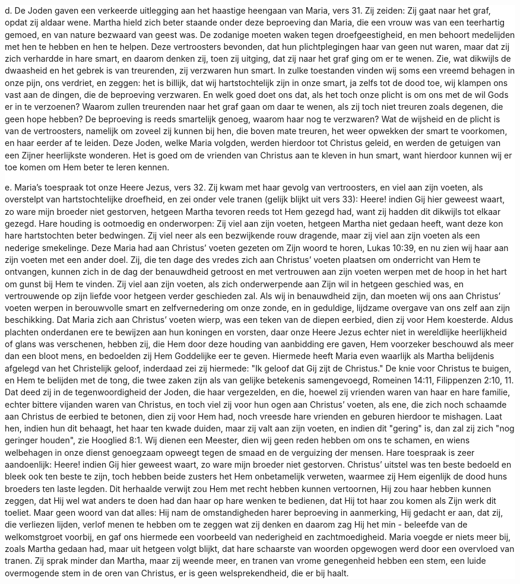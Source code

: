 d. De Joden gaven een verkeerde uitlegging aan het haastige heengaan van Maria, vers 31. Zij zeiden: Zij gaat naar het graf, opdat zij aldaar wene. Martha hield zich beter staande onder deze beproeving dan Maria, die een vrouw was van een teerhartig gemoed, en van nature bezwaard van geest was. De zodanige moeten waken tegen droefgeestigheid, en men behoort medelijden met hen te hebben en hen te helpen. Deze vertroosters bevonden, dat hun plichtplegingen haar van geen nut waren, maar dat zij zich verhardde in hare smart, en daarom denken zij, toen zij uitging, dat zij naar het graf ging om er te wenen. Zie, wat dikwijls de dwaasheid en het gebrek is van treurenden, zij verzwaren hun smart. In zulke toestanden vinden wij soms een vreemd behagen in onze pijn, ons verdriet, en zeggen: het is billijk, dat wij hartstochtelijk zijn in onze smart, ja zelfs tot de dood toe, wij klampen ons vast aan de dingen, die de beproeving verzwaren. En welk goed doet ons dat, als het toch onze plicht is om ons met de wil Gods er in te verzoenen? Waarom zullen treurenden naar het graf gaan om daar te wenen, als zij toch niet treuren zoals degenen, die geen hope hebben? De beproeving is reeds smartelijk genoeg, waarom haar nog te verzwaren? Wat de wijsheid en de plicht is van de vertroosters, namelijk om zoveel zij kunnen bij hen, die boven mate treuren, het weer opwekken der smart te voorkomen, en haar eerder af te leiden. Deze Joden, welke Maria volgden, werden hierdoor tot Christus geleid, en werden de getuigen van een Zijner heerlijkste wonderen. Het is goed om de vrienden van Christus aan te kleven in hun smart, want hierdoor kunnen wij er toe komen om Hem beter te leren kennen. 

e. Maria’s toespraak tot onze Heere Jezus, vers 32. Zij kwam met haar gevolg van vertroosters, en viel aan zijn voeten, als overstelpt van hartstochtelijke droefheid, en zei onder vele tranen (gelijk blijkt uit vers 33): Heere! indien Gij hier geweest waart, zo ware mijn broeder niet gestorven, hetgeen Martha tevoren reeds tot Hem gezegd had, want zij hadden dit dikwijls tot elkaar gezegd. Hare houding is ootmoedig en onderworpen: Zij viel aan zijn voeten, hetgeen Martha niet gedaan heeft, want deze kon hare hartstochten beter bedwingen. Zij viel neer als een bezwijkende rouw dragende, maar zij viel aan zijn voeten als een nederige smekelinge. Deze Maria had aan Christus’ voeten gezeten om Zijn woord te horen, Lukas 10:39, en nu zien wij haar aan zijn voeten met een ander doel. Zij, die ten dage des vredes zich aan Christus’ voeten plaatsen om onderricht van Hem te ontvangen, kunnen zich in de dag der benauwdheid getroost en met vertrouwen aan zijn voeten werpen met de hoop in het hart om gunst bij Hem te vinden. Zij viel aan zijn voeten, als zich onderwerpende aan Zijn wil in hetgeen geschied was, en vertrouwende op zijn liefde voor hetgeen verder geschieden zal. Als wij in benauwdheid zijn, dan moeten wij ons aan Christus’ voeten werpen in berouwvolle smart en zelfvernedering om onze zonde, en in geduldige, lijdzame overgave van ons zelf aan zijn beschikking. Dat Maria zich aan Christus’ voeten wierp, was een teken van de diepen eerbied, dien zij voor Hem koesterde. Aldus plachten onderdanen ere te bewijzen aan hun koningen en vorsten, daar onze Heere Jezus echter niet in wereldlijke heerlijkheid of glans was verschenen, hebben zij, die Hem door deze houding van aanbidding ere gaven, Hem voorzeker beschouwd als meer dan een bloot mens, en bedoelden zij Hem Goddelijke eer te geven. Hiermede heeft Maria even waarlijk als Martha belijdenis afgelegd van het Christelijk geloof, inderdaad zei zij hiermede: "Ik geloof dat Gij zijt de Christus." De knie voor Christus te buigen, en Hem te belijden met de tong, die twee zaken zijn als van gelijke betekenis samengevoegd, Romeinen 14:11, Filippenzen 2:10, 11. 
Dat deed zij in de tegenwoordigheid der Joden, die haar vergezelden, en die, hoewel zij vrienden waren van haar en hare familie, echter bittere vijanden waren van Christus, en toch viel zij voor hun ogen aan Christus’ voeten, als ene, die zich noch schaamde aan Christus de eerbied te betonen, dien zij voor Hem had, noch vreesde hare vrienden en geburen hierdoor te mishagen. Laat hen, indien hun dit behaagt, het haar ten kwade duiden, maar zij valt aan zijn voeten, en indien dit "gering" is, dan zal zij zich "nog geringer houden", zie Hooglied 8:1. Wij dienen een Meester, dien wij geen reden hebben om ons te schamen, en wiens welbehagen in onze dienst genoegzaam opweegt tegen de smaad en de verguizing der mensen. Hare toespraak is zeer aandoenlijk: Heere! indien Gij hier geweest waart, zo ware mijn broeder niet gestorven. Christus’ uitstel was ten beste bedoeld en bleek ook ten beste te zijn, toch hebben beide zusters het Hem onbetamelijk verweten, waarmee zij Hem eigenlijk de dood huns broeders ten laste legden. Dit herhaalde verwijt zou Hem met recht hebben kunnen vertoornen, Hij zou haar hebben kunnen zeggen, dat Hij wel wat anders te doen had dan haar op hare wenken te bedienen, dat Hij tot haar zou komen als Zijn werk dit toeliet. Maar geen woord van dat alles: Hij nam de omstandigheden harer beproeving in aanmerking, Hij gedacht er aan, dat zij, die verliezen lijden, verlof menen te hebben om te zeggen wat zij denken en daarom zag Hij het min - beleefde van de welkomstgroet voorbij, en gaf ons hiermede een voorbeeld van nederigheid en zachtmoedigheid. Maria voegde er niets meer bij, zoals Martha gedaan had, maar uit hetgeen volgt blijkt, dat hare schaarste van woorden opgewogen werd door een overvloed van tranen. Zij sprak minder dan Martha, maar zij weende meer, en tranen van vrome genegenheid hebben een stem, een luide overmogende stem in de oren van Christus, er is geen welsprekendheid, die er bij haalt. 
